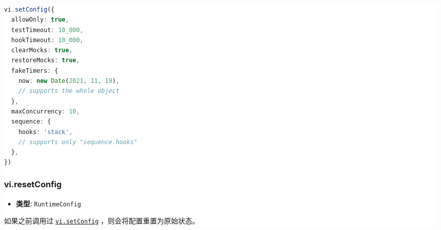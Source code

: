 ```ts
vi.setConfig({
  allowOnly: true,
  testTimeout: 10_000,
  hookTimeout: 10_000,
  clearMocks: true,
  restoreMocks: true,
  fakeTimers: {
    now: new Date(2021, 11, 19),
    // supports the whole object
  },
  maxConcurrency: 10,
  sequence: {
    hooks: 'stack',
    // supports only "sequence.hooks"
  },
})
```

### vi.resetConfig

- **类型**: `RuntimeConfig`

如果之前调用过 [`vi.setConfig`](#vi-setconfig) ，则会将配置重置为原始状态。
